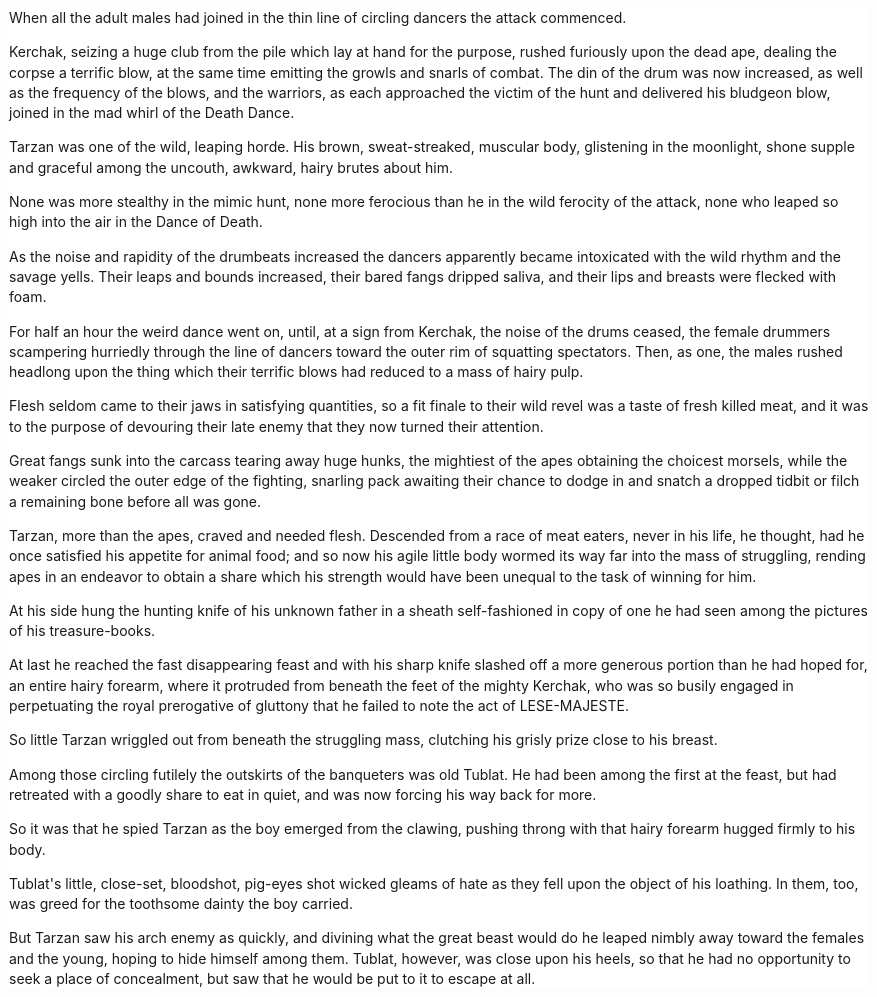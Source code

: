 When all the adult males had joined in the thin line of circling dancers the attack commenced. 

Kerchak, seizing a huge club from the pile which lay at hand for the purpose, rushed furiously upon the dead ape, dealing the corpse a terrific blow, at the same time emitting the growls and snarls of combat. The din of the drum was now increased, as well as the frequency of the blows, and the warriors, as each approached the victim of the hunt and delivered his bludgeon blow, joined in the mad whirl of the Death Dance. 

Tarzan was one of the wild, leaping horde. His brown, sweat-streaked, muscular body, glistening in the moonlight, shone supple and graceful among the uncouth, awkward, hairy brutes about him. 

None was more stealthy in the mimic hunt, none more ferocious than he in the wild ferocity of the attack, none who leaped so high into the air in the Dance of Death. 

As the noise and rapidity of the drumbeats increased the dancers apparently became intoxicated with the wild rhythm and the savage yells. Their leaps and bounds increased, their bared fangs dripped saliva, and their lips and breasts were flecked with foam. 

For half an hour the weird dance went on, until, at a sign from Kerchak, the noise of the drums ceased, the female drummers scampering hurriedly through the line of dancers toward the outer rim of squatting spectators. Then, as one, the males rushed headlong upon the thing which their terrific blows had reduced to a mass of hairy pulp. 

Flesh seldom came to their jaws in satisfying quantities, so a fit finale to their wild revel was a taste of fresh killed meat, and it was to the purpose of devouring their late enemy that they now turned their attention. 

Great fangs sunk into the carcass tearing away huge hunks, the mightiest of the apes obtaining the choicest morsels, while the weaker circled the outer edge of the fighting, snarling pack awaiting their chance to dodge in and snatch a dropped tidbit or filch a remaining bone before all was gone. 

Tarzan, more than the apes, craved and needed flesh. Descended from a race of meat eaters, never in his life, he thought, had he once satisfied his appetite for animal food; and so now his agile little body wormed its way far into the mass of struggling, rending apes in an endeavor to obtain a share which his strength would have been unequal to the task of winning for him. 

At his side hung the hunting knife of his unknown father in a sheath self-fashioned in copy of one he had seen among the pictures of his treasure-books. 

At last he reached the fast disappearing feast and with his sharp knife slashed off a more generous portion than he had hoped for, an entire hairy forearm, where it protruded from beneath the feet of the mighty Kerchak, who was so busily engaged in perpetuating the royal prerogative of gluttony that he failed to note the act of LESE-MAJESTE. 

So little Tarzan wriggled out from beneath the struggling mass, clutching his grisly prize close to his breast. 

Among those circling futilely the outskirts of the banqueters was old Tublat. He had been among the first at the feast, but had retreated with a goodly share to eat in quiet, and was now forcing his way back for more. 

So it was that he spied Tarzan as the boy emerged from the clawing, pushing throng with that hairy forearm hugged firmly to his body. 

Tublat's little, close-set, bloodshot, pig-eyes shot wicked gleams of hate as they fell upon the object of his loathing. In them, too, was greed for the toothsome dainty the boy carried. 

But Tarzan saw his arch enemy as quickly, and divining what the great beast would do he leaped nimbly away toward the females and the young, hoping to hide himself among them. Tublat, however, was close upon his heels, so that he had no opportunity to seek a place of concealment, but saw that he would be put to it to escape at all. 
